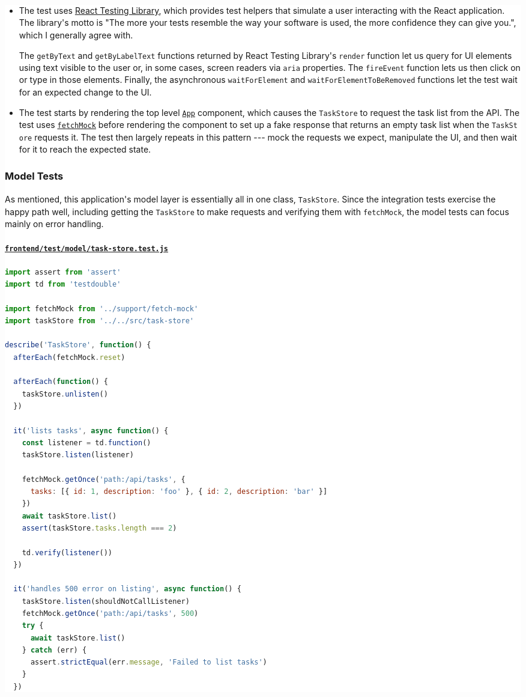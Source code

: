 - The test uses [React Testing Library](https://testing-library.com/docs/react-testing-library/intro), which provides test helpers that simulate a user interacting with the React application. The library's motto is "The more your tests resemble the way your software is used, the more confidence they can give you.", which I generally agree with.

  The `getByText` and `getByLabelText` functions returned by React Testing Library's `render` function let us query for UI elements using text visible to the user or, in some cases, screen readers via `aria` properties. The `fireEvent` function lets us then click on or type in those elements. Finally, the asynchronous `waitForElement` and `waitForElementToBeRemoved` functions let the test wait for an expected change to the UI.

- The test starts by rendering the top level [`App`](#frontendsrccomponentappjs) component, which causes the `TaskStore` to request the task list from the API. The test uses [`fetchMock`](https://www.npmjs.com/package/fetch-mock) before rendering the component to set up a fake response that returns an empty task list when the `TaskStore` requests it. The test then largely repeats in this pattern --- mock the requests we expect, manipulate the UI, and then wait for it to reach the expected state.

### Model Tests

As mentioned, this application's model layer is essentially all in one class, `TaskStore`. Since the integration tests exercise the happy path well, including getting the `TaskStore` to make requests and verifying them with `fetchMock`, the model tests can focus mainly on error handling.

#### [`frontend/test/model/task-store.test.js`](https://github.com/jdleesmiller/todo-demo/blob/todo-frontend/todo/frontend/test/model/task-store.test.js)

```js
import assert from 'assert'
import td from 'testdouble'

import fetchMock from '../support/fetch-mock'
import taskStore from '../../src/task-store'

describe('TaskStore', function() {
  afterEach(fetchMock.reset)

  afterEach(function() {
    taskStore.unlisten()
  })

  it('lists tasks', async function() {
    const listener = td.function()
    taskStore.listen(listener)

    fetchMock.getOnce('path:/api/tasks', {
      tasks: [{ id: 1, description: 'foo' }, { id: 2, description: 'bar' }]
    })
    await taskStore.list()
    assert(taskStore.tasks.length === 2)

    td.verify(listener())
  })

  it('handles 500 error on listing', async function() {
    taskStore.listen(shouldNotCallListener)
    fetchMock.getOnce('path:/api/tasks', 500)
    try {
      await taskStore.list()
    } catch (err) {
      assert.strictEqual(err.message, 'Failed to list tasks')
    }
  })

```

[^dev-dependencies]: This Dockerfile copies the backend dev dependencies (in addition to the runtime dependencies) into the production image. If you would rather not do this, it can be avoided by adding an additional `build-backend` step that installs only the production dependencies. However, because the Dockerfile is already quite long, I'll leave this as an exercise for the reader.
[^cdn]: This approach of bundling the single latest version of the frontend in the production is very clean and container-y and works well at small scale. However, assuming webpack is set up to use asset hashing, you can easily get into a situation where changes to the frontend will result in 404s on assets during or soon after a deploy, because clients are asking for old versions of assets that aren't in the new image. There are a few ways to fix this:
[^coverage]: This article is long enough without also talking about measuring code coverage, but I think it is a good thing to do. Here it's simple enough to see which tests cover which code, but in a larger application it is often less clear. Code coverage is particularly helpful when the time comes to optimize the test suite. The process of identifying redundant tests or those that add little coverage relative to their running times can then be quantified and to some extent automated. It can also help identify dead code to be deleted.
